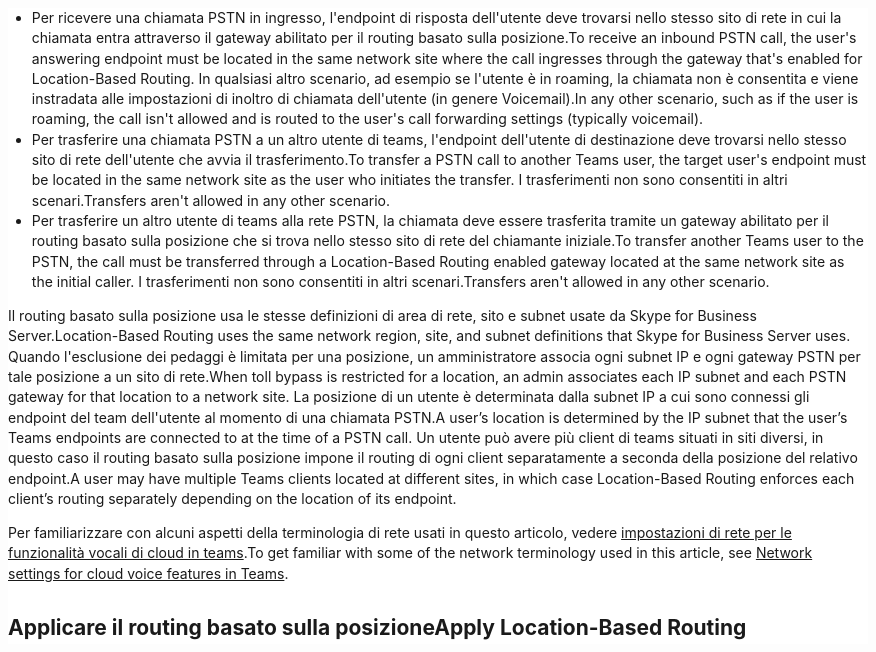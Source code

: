 - <span data-ttu-id="0c7f0-121">Per ricevere una chiamata PSTN in ingresso, l'endpoint di risposta dell'utente deve trovarsi nello stesso sito di rete in cui la chiamata entra attraverso il gateway abilitato per il routing basato sulla posizione.</span><span class="sxs-lookup"><span data-stu-id="0c7f0-121">To receive an inbound PSTN call, the user's answering endpoint must be located in the same network site where the call ingresses through the gateway that's enabled for Location-Based Routing.</span></span> <span data-ttu-id="0c7f0-122">In qualsiasi altro scenario, ad esempio se l'utente è in roaming, la chiamata non è consentita e viene instradata alle impostazioni di inoltro di chiamata dell'utente (in genere Voicemail).</span><span class="sxs-lookup"><span data-stu-id="0c7f0-122">In any other scenario, such as if the user is roaming, the call isn't allowed and is routed to the user's call forwarding settings (typically voicemail).</span></span>
- <span data-ttu-id="0c7f0-123">Per trasferire una chiamata PSTN a un altro utente di teams, l'endpoint dell'utente di destinazione deve trovarsi nello stesso sito di rete dell'utente che avvia il trasferimento.</span><span class="sxs-lookup"><span data-stu-id="0c7f0-123">To transfer a PSTN call to another Teams user, the target user's endpoint must be located in the same network site as the user who initiates the transfer.</span></span> <span data-ttu-id="0c7f0-124">I trasferimenti non sono consentiti in altri scenari.</span><span class="sxs-lookup"><span data-stu-id="0c7f0-124">Transfers aren't allowed in any other scenario.</span></span> 
- <span data-ttu-id="0c7f0-125">Per trasferire un altro utente di teams alla rete PSTN, la chiamata deve essere trasferita tramite un gateway abilitato per il routing basato sulla posizione che si trova nello stesso sito di rete del chiamante iniziale.</span><span class="sxs-lookup"><span data-stu-id="0c7f0-125">To transfer another Teams user to the PSTN, the call must be transferred through a Location-Based Routing enabled gateway located at the same network site as the initial caller.</span></span> <span data-ttu-id="0c7f0-126">I trasferimenti non sono consentiti in altri scenari.</span><span class="sxs-lookup"><span data-stu-id="0c7f0-126">Transfers aren't allowed in any other scenario.</span></span>

<span data-ttu-id="0c7f0-127">Il routing basato sulla posizione usa le stesse definizioni di area di rete, sito e subnet usate da Skype for Business Server.</span><span class="sxs-lookup"><span data-stu-id="0c7f0-127">Location-Based Routing uses the same network region, site, and subnet definitions that Skype for Business Server uses.</span></span> <span data-ttu-id="0c7f0-128">Quando l'esclusione dei pedaggi è limitata per una posizione, un amministratore associa ogni subnet IP e ogni gateway PSTN per tale posizione a un sito di rete.</span><span class="sxs-lookup"><span data-stu-id="0c7f0-128">When toll bypass is restricted for a location, an admin associates each IP subnet and each PSTN gateway for that location to a network site.</span></span> <span data-ttu-id="0c7f0-129">La posizione di un utente è determinata dalla subnet IP a cui sono connessi gli endpoint del team dell'utente al momento di una chiamata PSTN.</span><span class="sxs-lookup"><span data-stu-id="0c7f0-129">A user’s location is determined by the IP subnet that the user’s Teams endpoints are connected to at the time of a PSTN call.</span></span> <span data-ttu-id="0c7f0-130">Un utente può avere più client di teams situati in siti diversi, in questo caso il routing basato sulla posizione impone il routing di ogni client separatamente a seconda della posizione del relativo endpoint.</span><span class="sxs-lookup"><span data-stu-id="0c7f0-130">A user may have multiple Teams clients located at different sites, in which case Location-Based Routing enforces each client’s routing separately depending on the location of its endpoint.</span></span> 

<span data-ttu-id="0c7f0-131">Per familiarizzare con alcuni aspetti della terminologia di rete usati in questo articolo, vedere [impostazioni di rete per le funzionalità vocali di cloud in teams](cloud-voice-network-settings.md).</span><span class="sxs-lookup"><span data-stu-id="0c7f0-131">To get familiar with some of the network terminology used in this article, see [Network settings for cloud voice features in Teams](cloud-voice-network-settings.md).</span></span>

## <a name="apply-location-based-routing"></a><span data-ttu-id="0c7f0-132">Applicare il routing basato sulla posizione</span><span class="sxs-lookup"><span data-stu-id="0c7f0-132">Apply Location-Based Routing</span></span>
